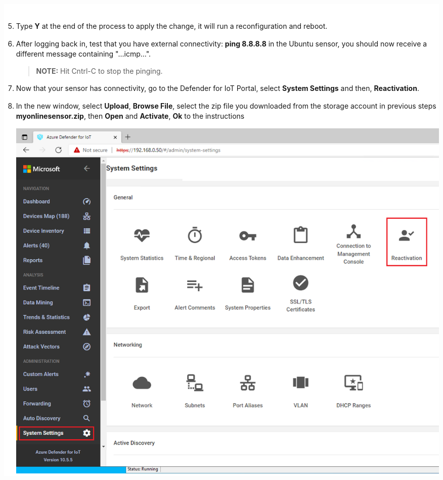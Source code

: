 </br>

5. Type **Y** at the end of the process to apply the change, it will run a reconfiguration and reboot. 

6. After logging back in, test that you have external connectivity: **ping 8.8.8.8** in the Ubuntu sensor, you should now receive a different message  containing "...icmp...".  

	> **NOTE:** Hit Cntrl-C to stop the pinging.

7. Now that your sensor has connectivity, go to the Defender for IoT Portal, select **System Settings** and then, **Reactivation**.

8. In the new window, select **Upload**, **Browse File**, select the zip file you downloaded from the storage account in previous steps **myonlinesensor.zip**, then **Open** and **Activate**, **Ok** to the instructions

    ![ReactivateSensor](./images/E05T01-02-Sensor-Reactivation.png 'Reactivate')
